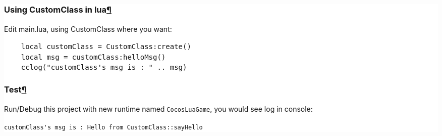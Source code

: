 ### Using CustomClass in lua[¶](#Using-CustomClass-in-lua)

Edit main.lua, using CustomClass where you want:

<pre>    local customClass = CustomClass:create()
    local msg = customClass:helloMsg()
    cclog("customClass's msg is : " .. msg)
</pre>

### Test[¶](#Test)

Run/Debug this project with new runtime named `CocosLuaGame`, you would see log in console:

`customClass's msg is : Hello from CustomClass::sayHello`
